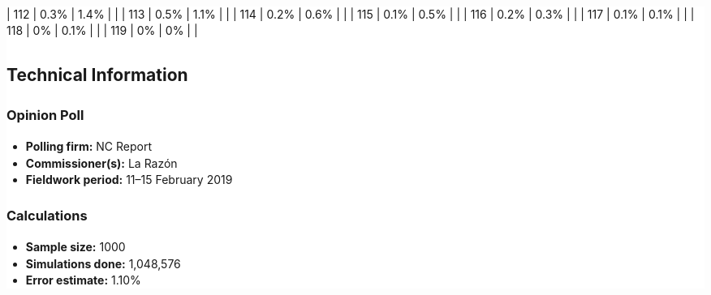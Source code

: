 | 112 | 0.3% | 1.4% |  |
| 113 | 0.5% | 1.1% |  |
| 114 | 0.2% | 0.6% |  |
| 115 | 0.1% | 0.5% |  |
| 116 | 0.2% | 0.3% |  |
| 117 | 0.1% | 0.1% |  |
| 118 | 0% | 0.1% |  |
| 119 | 0% | 0% |  |


## Technical Information

### Opinion Poll

+ **Polling firm:** NC Report
+ **Commissioner(s):** La Razón
+ **Fieldwork period:** 11–15 February 2019

### Calculations

+ **Sample size:** 1000
+ **Simulations done:** 1,048,576
+ **Error estimate:** 1.10%

